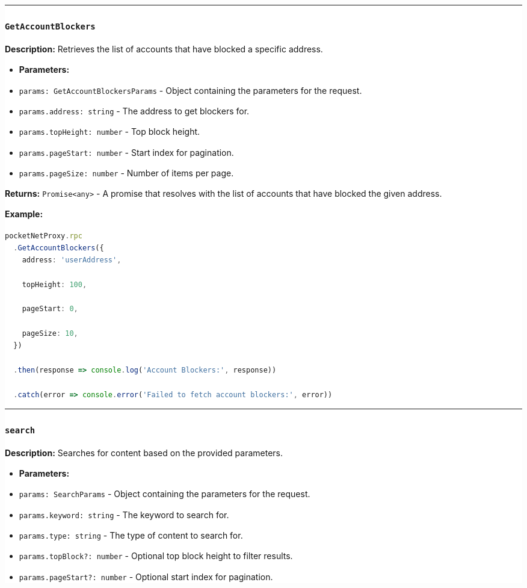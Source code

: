 ```typescript
```

---

### `GetAccountBlockers`

**Description:** Retrieves the list of accounts that have blocked a specific address.

- **Parameters:**

- `params: GetAccountBlockersParams` - Object containing the parameters for the request.

- `params.address: string` - The address to get blockers for.

- `params.topHeight: number` - Top block height.

- `params.pageStart: number` - Start index for pagination.

- `params.pageSize: number` - Number of items per page.

**Returns:** `Promise<any>` - A promise that resolves with the list of accounts that have blocked the given address.

**Example:**

```typescript
pocketNetProxy.rpc
  .GetAccountBlockers({
    address: 'userAddress',

    topHeight: 100,

    pageStart: 0,

    pageSize: 10,
  })

  .then(response => console.log('Account Blockers:', response))

  .catch(error => console.error('Failed to fetch account blockers:', error))
```

---

### `search`

**Description:** Searches for content based on the provided parameters.

- **Parameters:**

- `params: SearchParams` - Object containing the parameters for the request.

- `params.keyword: string` - The keyword to search for.

- `params.type: string` - The type of content to search for.

- `params.topBlock?: number` - Optional top block height to filter results.

- `params.pageStart?: number` - Optional start index for pagination.
